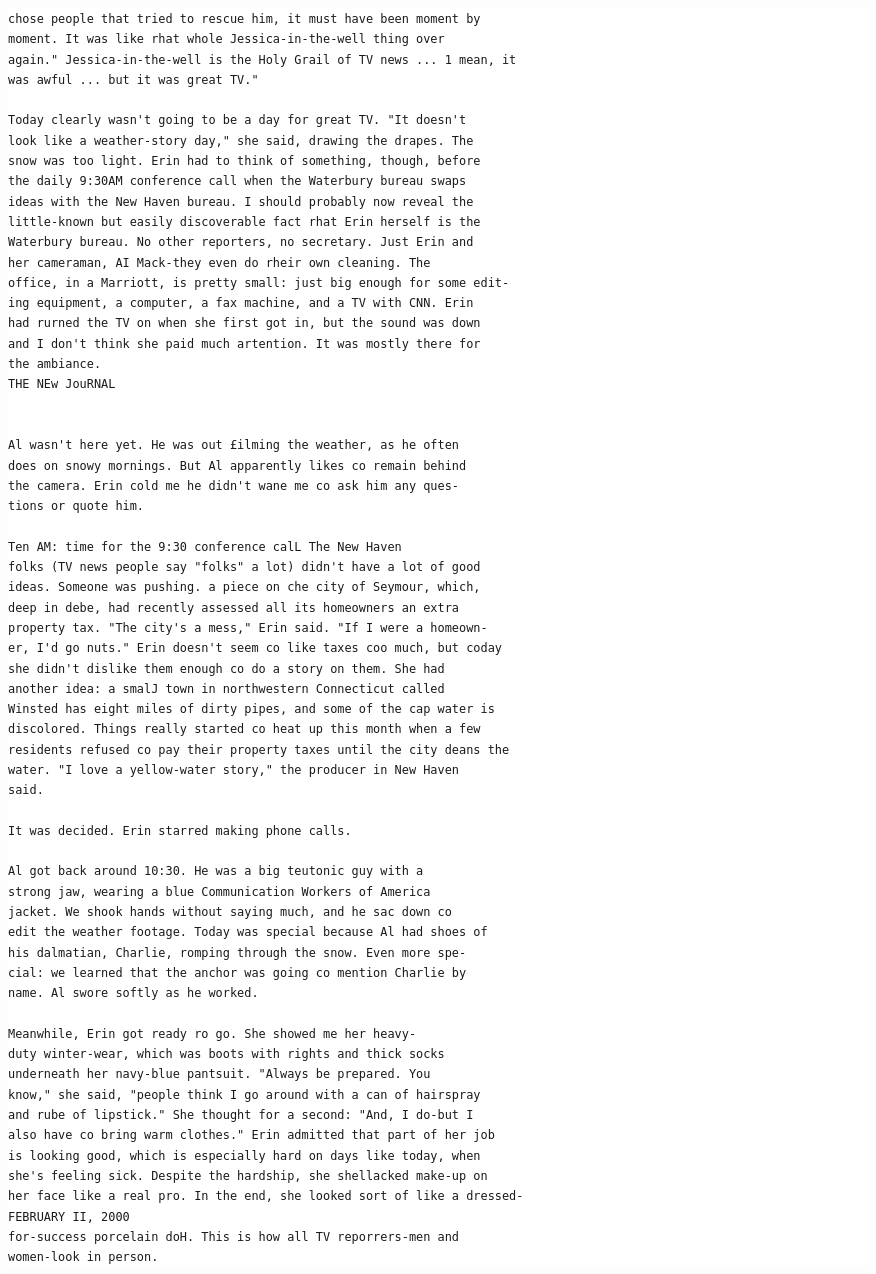 ~~~HEN I MET NEwsCHANNEL 8 CORRESPONDENT Erin 
chose people that tried to rescue him, it must have been moment by 
moment. It was like rhat whole Jessica-in-the-well thing over 
again." Jessica-in-the-well is the Holy Grail of TV news ... 1 mean, it 
was awful ... but it was great TV." 

Today clearly wasn't going to be a day for great TV. "It doesn't 
look like a weather-story day," she said, drawing the drapes. The 
snow was too light. Erin had to think of something, though, before 
the daily 9:30AM conference call when the Waterbury bureau swaps 
ideas with the New Haven bureau. I should probably now reveal the 
little-known but easily discoverable fact rhat Erin herself is the 
Waterbury bureau. No other reporters, no secretary. Just Erin and 
her cameraman, AI Mack-they even do rheir own cleaning. The 
office, in a Marriott, is pretty small: just big enough for some edit-
ing equipment, a computer, a fax machine, and a TV with CNN. Erin 
had rurned the TV on when she first got in, but the sound was down 
and I don't think she paid much artention. It was mostly there for 
the ambiance. 
THE NEw JouRNAL 


Al wasn't here yet. He was out £ilming the weather, as he often 
does on snowy mornings. But Al apparently likes co remain behind 
the camera. Erin cold me he didn't wane me co ask him any ques-
tions or quote him. 

Ten AM: time for the 9:30 conference calL The New Haven 
folks (TV news people say "folks" a lot) didn't have a lot of good 
ideas. Someone was pushing. a piece on che city of Seymour, which, 
deep in debe, had recently assessed all its homeowners an extra 
property tax. "The city's a mess," Erin said. "If I were a homeown-
er, I'd go nuts." Erin doesn't seem co like taxes coo much, but coday 
she didn't dislike them enough co do a story on them. She had 
another idea: a smalJ town in northwestern Connecticut called 
Winsted has eight miles of dirty pipes, and some of the cap water is 
discolored. Things really started co heat up this month when a few 
residents refused co pay their property taxes until the city deans the 
water. "I love a yellow-water story," the producer in New Haven 
said. 

It was decided. Erin starred making phone calls. 

Al got back around 10:30. He was a big teutonic guy with a 
strong jaw, wearing a blue Communication Workers of America 
jacket. We shook hands without saying much, and he sac down co 
edit the weather footage. Today was special because Al had shoes of 
his dalmatian, Charlie, romping through the snow. Even more spe-
cial: we learned that the anchor was going co mention Charlie by 
name. Al swore softly as he worked. 

Meanwhile, Erin got ready ro go. She showed me her heavy-
duty winter-wear, which was boots with rights and thick socks 
underneath her navy-blue pantsuit. "Always be prepared. You 
know," she said, "people think I go around with a can of hairspray 
and rube of lipstick." She thought for a second: "And, I do-but I 
also have co bring warm clothes." Erin admitted that part of her job 
is looking good, which is especially hard on days like today, when 
she's feeling sick. Despite the hardship, she shellacked make-up on 
her face like a real pro. In the end, she looked sort of like a dressed-
FEBRUARY II, 2000 
for-success porcelain doH. This is how all TV reporrers-men and 
women-look in person. 

~~~